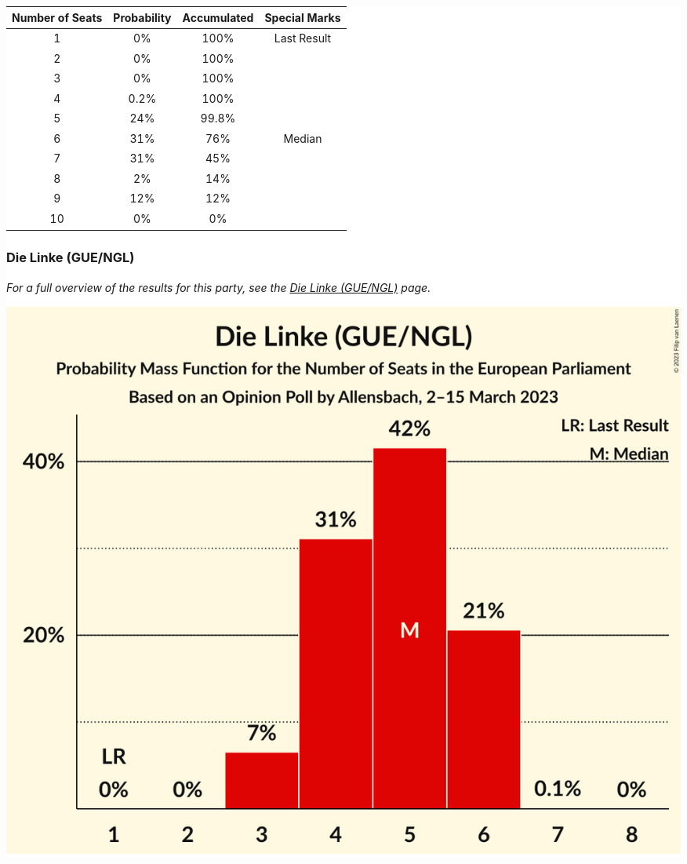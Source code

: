 | Number of Seats | Probability | Accumulated | Special Marks |
|:---------------:|:-----------:|:-----------:|:-------------:|
| 1 | 0% | 100% | Last Result |
| 2 | 0% | 100% |  |
| 3 | 0% | 100% |  |
| 4 | 0.2% | 100% |  |
| 5 | 24% | 99.8% |  |
| 6 | 31% | 76% | Median |
| 7 | 31% | 45% |  |
| 8 | 2% | 14% |  |
| 9 | 12% | 12% |  |
| 10 | 0% | 0% |  |

### Die Linke (GUE/NGL)

*For a full overview of the results for this party, see the [Die Linke (GUE/NGL)](party-dielinkeguengl.html) page.*

![Graph with seats probability mass function not yet produced](2023-03-15-Allensbach-seats-pmf-dielinkeguengl.png "Seats Probability Mass Function")
